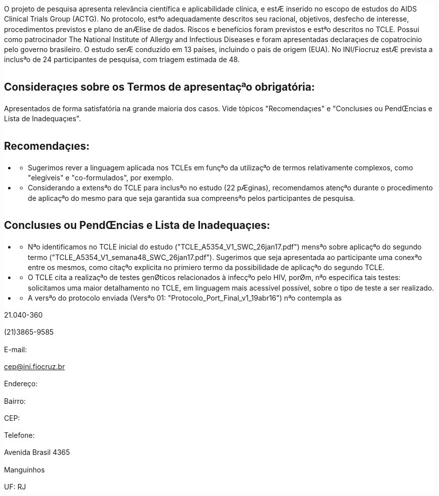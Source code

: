 O projeto de pesquisa apresenta relevância científica e aplicabilidade clínica, e estÆ inserido no escopo de estudos do AIDS Clinical Trials Group (ACTG). No protocolo, estªo adequadamente descritos seu racional, objetivos, desfecho de interesse, procedimentos previstos e plano de anÆlise de dados. Riscos e benefícios foram previstos e  estªo descritos no TCLE. Possui como patrocinador The National Institute of Allergy and Infectious Diseases e foram apresentadas declaraçıes de copatrocínio pelo governo brasileiro. O estudo serÆ conduzido em 13 países, incluindo o pais de origem (EUA). No INI/Fiocruz estÆ prevista a inclusªo de 24 participantes de pesquisa, com triagem estimada de 48.

## Consideraçıes sobre os Termos de apresentaçªo obrigatória:

Apresentados de forma satisfatória na grande maioria dos casos. Vide tópicos "Recomendaçıes" e "Conclusıes ou PendŒncias e Lista de Inadequaçıes".

## Recomendaçıes:

- - Sugerimos rever a linguagem aplicada nos TCLEs em funçªo da utilizaçªo de termos relativamente complexos, como "elegíveis" e "co-formulados", por exemplo.
- - Considerando a extensªo do TCLE para inclusªo no estudo (22 pÆginas), recomendamos atençªo durante o procedimento de aplicaçªo do mesmo para que seja garantida sua compreensªo pelos participantes de pesquisa.

## Conclusıes ou PendŒncias e Lista de Inadequaçıes:

- - Nªo identificamos no TCLE inicial  do estudo ("TCLE\_A5354\_V1\_SWC\_26jan17.pdf") mensªo sobre aplicaçªo do segundo termo ("TCLE\_A5354\_V1\_semana48\_SWC\_26jan17.pdf"). Sugerimos que seja apresentada ao participante uma conexªo entre os mesmos, como citaçªo explicita no primiero termo da possibilidade  de aplicaçªo do segundo TCLE.
- - O TCLE cita a realizaçªo de testes genØticos relacionados à infecçªo pelo HIV, porØm, nªo especifica tais testes: solicitamos uma maior detalhamento no TCLE, em linguagem mais acessível possível, sobre o tipo de teste a ser realizado.
- - A versªo do protocolo enviada (Versªo 01: "Protocolo\_Port\_Final\_v1\_19abr16") nªo contempla as

21.040-360

(21)3865-9585

E-mail:

cep@ini.fiocruz.br

Endereço:

Bairro:

CEP:

Telefone:

Avenida Brasil 4365

Manguinhos

UF: RJ
